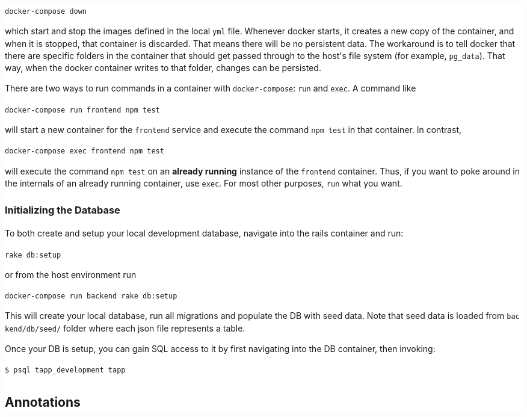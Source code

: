 ```
docker-compose down
```

which start and stop the images defined in the local `yml` file. Whenever docker starts, it creates
a new copy of the container, and when it is stopped, that container is discarded. That means
there will be no persistent data. The workaround is to tell docker that there are specific folders
in the container that should get passed through to the host's file system (for example, `pg_data`).
That way, when the docker container writes to that folder, changes can be persisted.

There are two ways to run commands in a container with `docker-compose`: `run` and `exec`. A command like

```
docker-compose run frontend npm test
```

will start a new container for the `frontend` service and execute the command `npm test` in that container.
In contrast,

```
docker-compose exec frontend npm test
```

will execute the command `npm test` on an **already running** instance of the `frontend` container. Thus,
if you want to poke around in the internals of an already running container, use `exec`. For most other
purposes, `run` what you want.

### Initializing the Database

To both create and setup your local development database, navigate into the
rails container and run:

```
rake db:setup
```

or from the host environment run

```
docker-compose run backend rake db:setup
```

This will create your local database, run all migrations and populate the DB
with seed data. Note that seed data is loaded from `backend/db/seed/` folder where
each json file represents a table.

Once your DB is setup, you can gain SQL access to it by first navigating into
the DB container, then invoking:

```
$ psql tapp_development tapp
```

## Annotations
